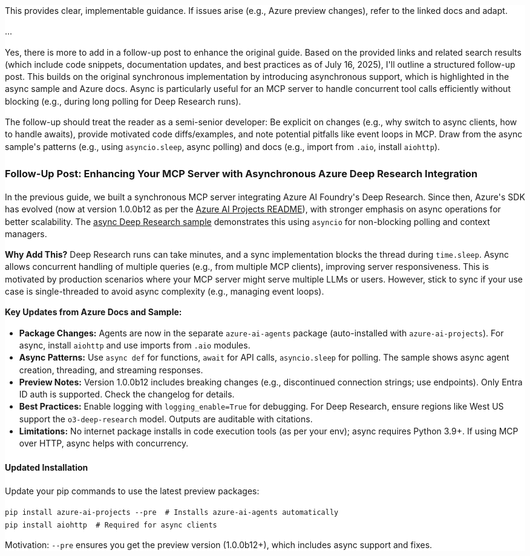 This provides clear, implementable guidance. If issues arise (e.g., Azure preview changes), refer to the linked docs and adapt.

...

Yes, there is more to add in a follow-up post to enhance the original guide. Based on the provided links and related search results (which include code snippets, documentation updates, and best practices as of July 16, 2025), I'll outline a structured follow-up post. This builds on the original synchronous implementation by introducing asynchronous support, which is highlighted in the async sample and Azure docs. Async is particularly useful for an MCP server to handle concurrent tool calls efficiently without blocking (e.g., during long polling for Deep Research runs).

The follow-up should treat the reader as a semi-senior developer: Be explicit on changes (e.g., why switch to async clients, how to handle awaits), provide motivated code diffs/examples, and note potential pitfalls like event loops in MCP. Draw from the async sample's patterns (e.g., using `asyncio.sleep`, async polling) and docs (e.g., import from `.aio`, install `aiohttp`).

### Follow-Up Post: Enhancing Your MCP Server with Asynchronous Azure Deep Research Integration

In the previous guide, we built a synchronous MCP server integrating Azure AI Foundry's Deep Research. Since then, Azure's SDK has evolved (now at version 1.0.0b12 as per the [Azure AI Projects README](https://learn.microsoft.com/en-us/python/api/overview/azure/ai-projects-readme?view=azure-python-preview)), with stronger emphasis on async operations for better scalability. The [async Deep Research sample](https://github.com/Azure/azure-sdk-for-python/blob/main/sdk/ai/azure-ai-agents/samples/agents_async/sample_agents_deep_research_async.py) demonstrates this using `asyncio` for non-blocking polling and context managers.

**Why Add This?** Deep Research runs can take minutes, and a sync implementation blocks the thread during `time.sleep`. Async allows concurrent handling of multiple queries (e.g., from multiple MCP clients), improving server responsiveness. This is motivated by production scenarios where your MCP server might serve multiple LLMs or users. However, stick to sync if your use case is single-threaded to avoid async complexity (e.g., managing event loops).

**Key Updates from Azure Docs and Sample:**
- **Package Changes:** Agents are now in the separate `azure-ai-agents` package (auto-installed with `azure-ai-projects`). For async, install `aiohttp` and use imports from `.aio` modules.
- **Async Patterns:** Use `async def` for functions, `await` for API calls, `asyncio.sleep` for polling. The sample shows async agent creation, threading, and streaming responses.
- **Preview Notes:** Version 1.0.0b12 includes breaking changes (e.g., discontinued connection strings; use endpoints). Only Entra ID auth is supported. Check the changelog for details.
- **Best Practices:** Enable logging with `logging_enable=True` for debugging. For Deep Research, ensure regions like West US support the `o3-deep-research` model. Outputs are auditable with citations.
- **Limitations:** No internet package installs in code execution tools (as per your env); async requires Python 3.9+. If using MCP over HTTP, async helps with concurrency.

#### Updated Installation
Update your pip commands to use the latest preview packages:
```
pip install azure-ai-projects --pre  # Installs azure-ai-agents automatically
pip install aiohttp  # Required for async clients
```
Motivation: `--pre` ensures you get the preview version (1.0.0b12+), which includes async support and fixes.
